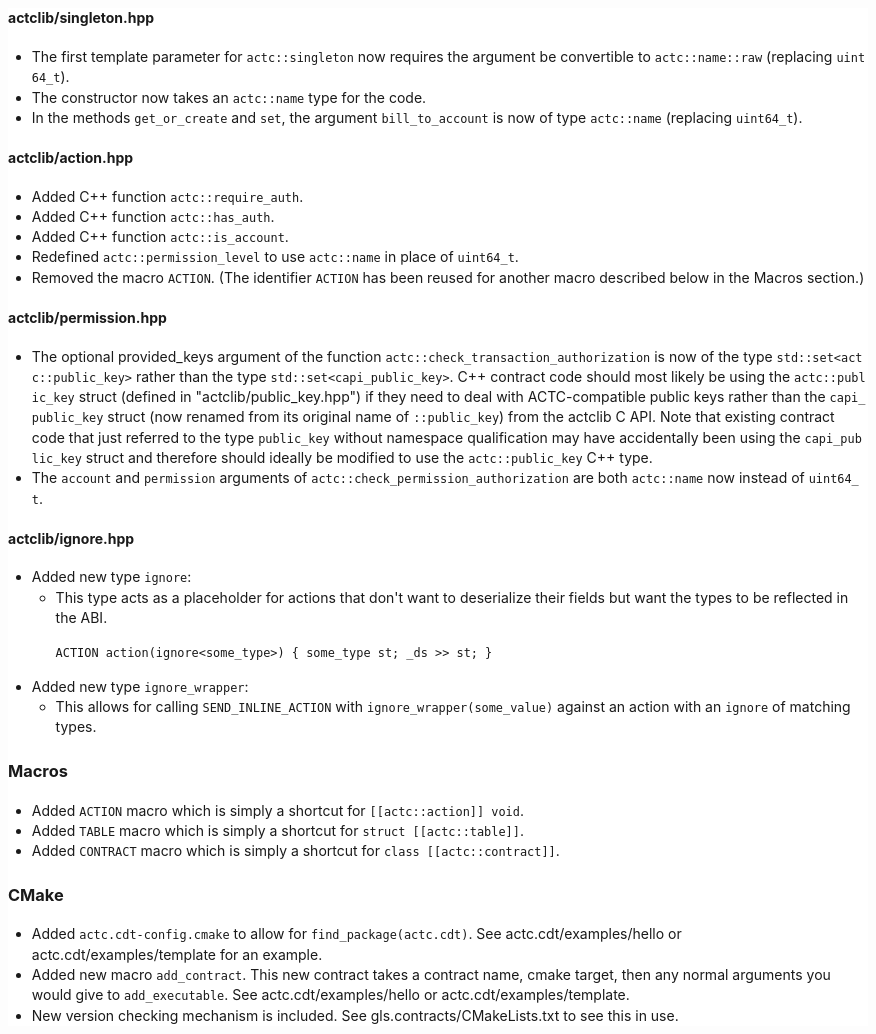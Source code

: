 #### actclib/singleton.hpp
- The first template parameter for `actc::singleton` now requires the argument be convertible to `actc::name::raw` (replacing `uint64_t`).
- The constructor now takes an `actc::name` type for the code.
- In the methods `get_or_create` and `set`, the argument `bill_to_account` is now of type `actc::name` (replacing `uint64_t`).

#### actclib/action.hpp
- Added C++ function `actc::require_auth`.
- Added C++ function `actc::has_auth`.
- Added C++ function `actc::is_account`.
- Redefined `actc::permission_level` to use `actc::name` in place of `uint64_t`.
- Removed the macro `ACTION`. (The identifier `ACTION` has been reused for another macro described below in the Macros section.)

#### actclib/permission.hpp
 - The optional provided_keys argument of the function `actc::check_transaction_authorization` is now of the type `std::set<actc::public_key>` rather than the type `std::set<capi_public_key>`. C++ contract code should most likely be using the `actc::public_key` struct (defined in "actclib/public_key.hpp") if they need to deal with ACTC-compatible public keys rather than the `capi_public_key` struct (now renamed from its original name of `::public_key`) from the actclib C API. Note that existing contract code that just referred to the type `public_key` without namespace qualification may have accidentally been using the `capi_public_key` struct and therefore should ideally be modified to use the `actc::public_key` C++ type.
 - The `account` and `permission` arguments of `actc::check_permission_authorization` are both `actc::name` now instead of `uint64_t`.

#### actclib/ignore.hpp
- Added new type `ignore`:
  - This type acts as a placeholder for actions that don't want to deserialize their fields but want the types to be reflected in the ABI.
    ```
    ACTION action(ignore<some_type>) { some_type st; _ds >> st; }
    ```
- Added new type `ignore_wrapper`:
  - This allows for calling `SEND_INLINE_ACTION` with `ignore_wrapper(some_value)` against an action with an `ignore` of matching types.

### Macros
- Added `ACTION` macro which is simply a shortcut for `[[actc::action]] void`.
- Added `TABLE` macro which is simply a shortcut for `struct [[actc::table]]`.
- Added `CONTRACT` macro which is simply a shortcut for `class [[actc::contract]]`.

### CMake
- Added `actc.cdt-config.cmake` to allow for `find_package(actc.cdt)`. See actc.cdt/examples/hello or actc.cdt/examples/template for an example.
- Added new macro `add_contract`. This new contract takes a contract name, cmake target, then any normal arguments you would give to `add_executable`. See actc.cdt/examples/hello or actc.cdt/examples/template.
- New version checking mechanism is included. See gls.contracts/CMakeLists.txt to see this in use.
